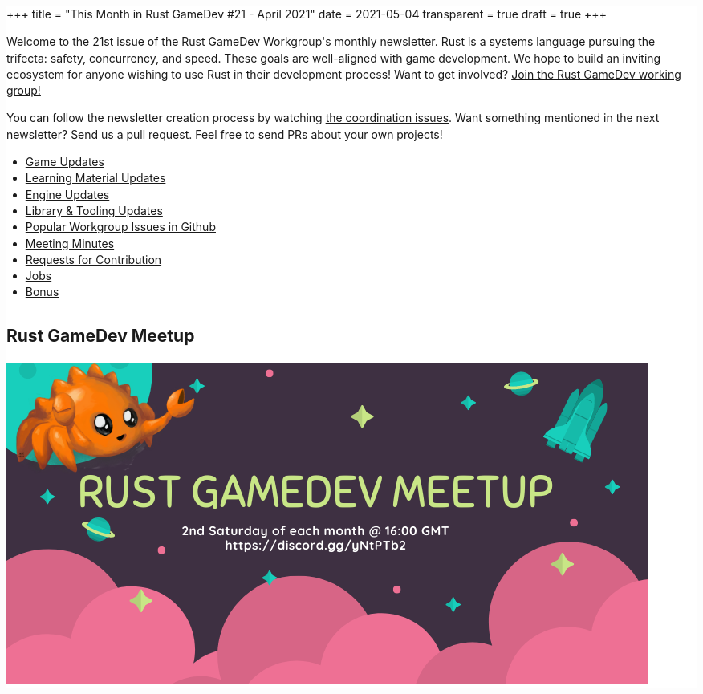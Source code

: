 +++
title = "This Month in Rust GameDev #21 - April 2021"
date = 2021-05-04
transparent = true
draft = true
+++

Welcome to the 21st issue of the Rust GameDev Workgroup's
monthly newsletter.
[Rust] is a systems language pursuing the trifecta:
safety, concurrency, and speed.
These goals are well-aligned with game development.
We hope to build an inviting ecosystem for anyone wishing
to use Rust in their development process!
Want to get involved? [Join the Rust GameDev working group!][join]

You can follow the newsletter creation process
by watching [the coordination issues][coordination].
Want something mentioned in the next newsletter?
[Send us a pull request][pr].
Feel free to send PRs about your own projects!

[Rust]: https://rust-lang.org
[join]: https://github.com/rust-gamedev/wg#join-the-fun
[pr]: https://github.com/rust-gamedev/rust-gamedev.github.io
[coordination]: https://github.com/rust-gamedev/rust-gamedev.github.io/issues?q=label%3Acoordination

[Rust]: https://rust-lang.org
[join]: https://github.com/rust-gamedev/wg#join-the-fun

- [Game Updates](#game-updates)
- [Learning Material Updates](#learning-material-updates)
- [Engine Updates](#engine-updates)
- [Library & Tooling Updates](#library-tooling-updates)
- [Popular Workgroup Issues in Github](#popular-workgroup-issues-in-github)
- [Meeting Minutes](#meeting-minutes)
- [Requests for Contribution](#requests-for-contribution)
- [Jobs](#jobs)
- [Bonus](#bonus)



## Rust GameDev Meetup

![Gamedev meetup poster](gamedev-meetup.png)


[gamedev-meetup-form]: https://forms.gle/BS1zCyZaiUFSUHxe6
[gamedev-meetup-video]: https://www.youtube.com/watch?v=XE0lH0tlbBs
[rust-gamedev-discord]: https://discord.gg/yNtPTb2
[rust-gamedev-twitch]: https://twitch.tv/rustgamedevmeetup
[@Healthire]: https://twitter.com/healthire
[micronaut-github]: https://github.com/Healthire/ld48
[micronaut-itch]: https://healthire.itch.io/micronaut
[micronaut-twitter]: https://twitter.com/healthire/status/1386468257125830662
[micronaut-ldjam]: https://ldjam.com/events/ludum-dare/48/micronaut
[@kettlecorn]: https://twitter.com/kettlecorn
[submariner-github]: https://github.com/kettle11/LD48
[submariner-itch]: https://kettlecorn.itch.io/submariner
[@LPGhatguy]: https://twitter.com/LPGhatguy
[@evaeraevaera]: https://twitter.com/evaeraeveara
[dfs-ldjam]: https://ldjam.com/events/ludum-dare/48/depth-first-search
[dfs-twitter]: https://twitter.com/evaeraevaera/status/1386863330355257346
[rapier]: https://github.com/dimforge/rapier
[hecs]: https://github.com/Ralith/hecs
[minewars]: https://minewars.cc
[minewars-twitter]: https://twitter.com/MineWarsGame
[minewars-reddit]: https://reddit.com/r/minewars
[bevy]: https://bevyengine.org
[Fish game]: https://github.com/heroiclabs/fishgame-macroquad
[fishgame-itch]: https://fedorgames.itch.io/fish-game
[nakama]: https://heroiclabs.com/
[macroquad]: https://github.com/not-fl3/macroquad
[Fish game tutorial]: https://heroiclabs.com/blog/tutorials/rust-fishgame/
[The Process]: https://twitter.com/PlayTheProcess/
[@Roal_Yr]: https://twitter.com/Roal_Yr
[pglowrpg-twitter]: https://twitter.com/pglowrpg
[pglowrpg-github]: https://github.com/roalyr/pglowrpg
[taipo-itch]: https://euclidean-whale.itch.io/taipo
[taipo-github]: https://github.com/rparrett/taipo
[taipo-bevy]: https://bevyengine.org
[bevy_webgl2]: https://github.com/mrk-its/bevy_webgl2
[bevy_asset_ron]: https://github.com/jamadazi/bevy_asset_ron
[bevy_tiled]: https://github.com/stararawn/bevy_tiled
[bevy_kira_audio]: https://github.com/NiklasEi/bevy_kira_audio
[@rparrett]: https://github.com/rparrett
[A/B Street]: https://github.com/a-b-street/abstreet
[@dabreegster]: https://twitter.com/CarlinoDustin
[wor]: https://store.steampowered.com/app/1110620?utm_campaign=tmirgd&utm_source=n21
[wor-art]: https://twitter.com/AnthropicSt/status/1388907046574215172
[wor-hierarchy]: https://twitter.com/AnthropicSt/status/1387947007508160517
[mason-remaley]: https://twitter.com/masonremaley
[wor-crash-reporter]: https://www.anthropicstudios.com/2021/03/05/crash-reporter/
[carolyn-whitmeyer]: https://www.instagram.com/cw_visuals_insta/
[wor-cw-demo-reel]: https://twitter.com/masonremaley/status/1387102693626421254
[wor-vines]: https://twitter.com/masonremaley/status/1389070879536173056
[veloren]: https://veloren.net
[Outer Wonders]: https://utopixel.itch.io/outer-wonders
[Utopixel]: https://utopixel.games
[itch.io]: https://utopixel.itch.io/outer-wonders
[Theta Wave]: https://github.com/amethyst/theta-wave
[@micah_tigley]: https://twitter.com/micah_tigley
[@carlosupina]: https://twitter.com/carlosupina
[Amethyst Engine]: https://amethyst.rs/
["Formations"]: https://github.com/amethyst/theta-wave/releases/tag/v0.1.5
["Loot"]: https://github.com/amethyst/theta-wave/projects/4
[@mrDIMAS]: https://github.com/mrDIMAS
[rg3d]: https://github.com/mrDIMAS/rg3d
[Station Iapetus]: https://github.com/mrDIMAS/StationIapetus
[si-youtube]: https://youtube.com/watch?v=O_ETjSkVBME
[miniquad]: https://github.com/not-fl3/miniquad
[macroquad]: https://github.com/not-fl3/macroquad
[macroquad.rs]: https://macroquad.rs
[Tetra]: https://github.com/17cupsofcoffee/tetra
[tetra-changelog]: https://github.com/17cupsofcoffee/tetra/blob/main/CHANGELOG.md#063---2021-04-09
[tetra-website]: https://tetra.seventeencups.net/
[psichix-twitter]: https://twitter.com/psichix
[oxygengine-git]: https://github.com/PsichiX/Oxygengine
[oxygengine-puzzle-demo]: https://github.com/PsichiX/Oxygengine/tree/master/demos/soulhunter
[rg3d]: https://github.com/mrDIMAS/rg3d
[rg3d_discord]: https://discord.gg/xENF5Uh
[rg3d_twitter]: https://twitter.com/DmitryNStepanov
[rg3d_wasm_demo]: https://rg3d.rs/assets/webexample/index.html
[rust-la]: https://www.youtube.com/watch?v=TJ3w-pZ7FMI
[rad-andrea]: https://twitter.com/AndreaPessino
[rad]: http://www.readyatdawn.com/
[crash-reporter]: https://www.anthropicstudios.com/2021/03/05/crash-reporter/
[mason-remaley]: https://twitter.com/masonremaley
[wor]: https://store.steampowered.com/app/1110620?utm_campaign=tmirgd&utm_source=n21
[wgpu]: https://github.com/gfx-rs/wgpu
[webgpu]: https://gpuweb.github.io/gpuweb/
[naga]: https://github.com/gfx-rs/naga
[profiling]: https://github.com/aclysma/profiling
[gfx-release-blog]: https://gfx-rs.github.io/2021/04/30/release-0.8.html
[naga perf numbers]: https://github.com/gfx-rs/wgpu-rs/discussions/879
[KindNES]: https://github.com/henryksloan/kind-nes/releases/tag/v0.9.1-beta
[@henryksloan]: https://github.com/henryksloan
[OpenSubdiv]: https://graphics.pixar.com/opensubdiv/docs/intro.html
[opensubdiv-petite]: https://crates.io/crates/opensubdiv-petite
[sudivison surface]: https://en.wikipedia.org/wiki/Subdivision_surface
[`bevy` example]: https://github.com/virtualritz/opensubdiv-petite/blob/master/opensubdiv-petite/examples/bevy.rs
[`tobj` fork]: https://github.com/virtualritz/tobj
[@virtualritz]: https://github.com/virtualritz
[@quaternius]: https://www.patreon.com/quaternius
[car collection on itch.io]: https://quaternius.itch.io/lowpoly-cars
[rafx]: https://github.com/aclysma/rafx
[rafx-webgl-demo]: https://aclysma.github.io/rafx/demo-web/index.html
[rafx-distill]: https://github.com/amethyst/distill
[rafx-webgl-caniuse]: https://caniuse.com/?search=webgl
[@aclysma]: https://github.com/aclysma
[@dvd]: https://github.com/DavidVonDerau
[raui-git]: https://github.com/PsichiX/raui
[raui-todo-app]: https://github.com/PsichiX/raui/tree/master/demos/todo-app
[profiling]: https://crates.io/crates/profiling
[simple-async-local-executor]: https://github.com/enlightware/simple-async-local-executor
[Enlightware]: https://enlightware.ch
[egui]: https://github.com/emilk/egui
[online demo]: https://emilk.github.io/egui
[version 0.11]: https://github.com/emilk/egui/blob/master/CHANGELOG.md
[@emilk]: https://twitter.com/ernerfeldt
[bevy_egui]: https://github.com/mvlabat/bevy_egui
[bevy_webgl2]: https://github.com/mrk-its/bevy_webgl2
[version 0.4]: https://github.com/mvlabat/bevy_egui/blob/main/CHANGELOG.md
[puffin_egui]: https://github.com/emilk/puffin_egui
[puffin]: https://github.com/emilk/puffin
[egui]: https://github.com/emilk/egui
[@emilk]: https://twitter.com/ernerfeldt
[chip-8-rs]: https://github.com/JonathanMurray/chip-8-rs
[chip-8-rs-video]: https://youtu.be/nVDJ5PZpPfI?t=72
[wasm_plugin]: https://github.com/alec-deason/wasm_plugin
[wasm_plugin_host]: https://lib.rs/crates/wasm_plugin_host
[wasm_plugin_guest]: https://lib.rs/crates/wasm_plugin_guest
[nalgebra]: http://nalgebra.org
[GitHub]: http://github.com/dimforge/nalgebra
[Discord]: http://discord.gg/vt9DJSW
[Dimforge]: http://dimforge.com
[generic-arrays]: https://docs.rs/generic-array/0.14.4/generic_array/
[blog-post]: https://www.dimforge.com/blog/2021/04/12/integrating-const-generics-to-nalgebra/
[/r/rust]: https://www.reddit.com/r/rust/comments/mph8jr/integrating_constgenerics_to_nalgebra_026/
[Twitter]: https://twitter.com/dimforge/status/1381643543626842114
[label_meeting]: https://github.com/rust-gamedev/wg/issues?q=label%3Ameeting
[/r/rust_gamedev]: https://reddit.com/r/rust_gamedev
[@rust_gamedev]: https://twitter.com/rust_gamedev